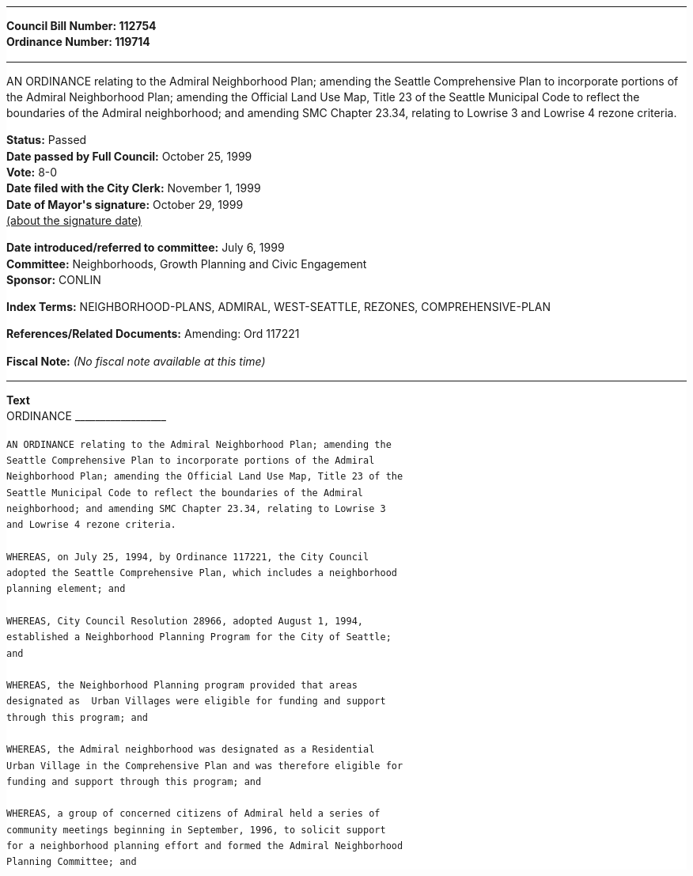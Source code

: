 * * * * *  
  
**Council Bill Number: [](#h0)[](#h2)112754**   
**Ordinance Number: 119714**  
  
* * * * *  
  
AN ORDINANCE relating to the Admiral Neighborhood Plan; amending the Seattle Comprehensive Plan to incorporate portions of the Admiral Neighborhood Plan; amending the Official Land Use Map, Title 23 of the Seattle Municipal Code to reflect the boundaries of the Admiral neighborhood; and amending SMC Chapter 23.34, relating to Lowrise 3 and Lowrise 4 rezone criteria.  
  
**Status:** Passed   
**Date passed by Full Council:** October 25, 1999   
**Vote:** 8-0   
**Date filed with the City Clerk:** November 1, 1999   
**Date of Mayor's signature:** October 29, 1999   
[(about the signature date)](/~public/approvaldate.htm)   
  
  
**Date introduced/referred to committee:** July 6, 1999   
**Committee:** Neighborhoods, Growth Planning and Civic Engagement   
**Sponsor:** CONLIN   
  
**Index Terms:** NEIGHBORHOOD-PLANS, ADMIRAL, WEST-SEATTLE, REZONES, COMPREHENSIVE-PLAN  
  
**References/Related Documents:** Amending: Ord 117221  
  
**Fiscal Note:** *(No fiscal note available at this time)*  
  
* * * * *  
  
**Text**  
    ORDINANCE __________________  
  
    AN ORDINANCE relating to the Admiral Neighborhood Plan; amending the  
    Seattle Comprehensive Plan to incorporate portions of the Admiral  
    Neighborhood Plan; amending the Official Land Use Map, Title 23 of the  
    Seattle Municipal Code to reflect the boundaries of the Admiral  
    neighborhood; and amending SMC Chapter 23.34, relating to Lowrise 3  
    and Lowrise 4 rezone criteria.  
  
    WHEREAS, on July 25, 1994, by Ordinance 117221, the City Council  
    adopted the Seattle Comprehensive Plan, which includes a neighborhood  
    planning element; and  
  
    WHEREAS, City Council Resolution 28966, adopted August 1, 1994,  
    established a Neighborhood Planning Program for the City of Seattle;  
    and  
  
    WHEREAS, the Neighborhood Planning program provided that areas  
    designated as  Urban Villages were eligible for funding and support  
    through this program; and  
  
    WHEREAS, the Admiral neighborhood was designated as a Residential  
    Urban Village in the Comprehensive Plan and was therefore eligible for  
    funding and support through this program; and  
  
    WHEREAS, a group of concerned citizens of Admiral held a series of  
    community meetings beginning in September, 1996, to solicit support  
    for a neighborhood planning effort and formed the Admiral Neighborhood  
    Planning Committee; and  
  